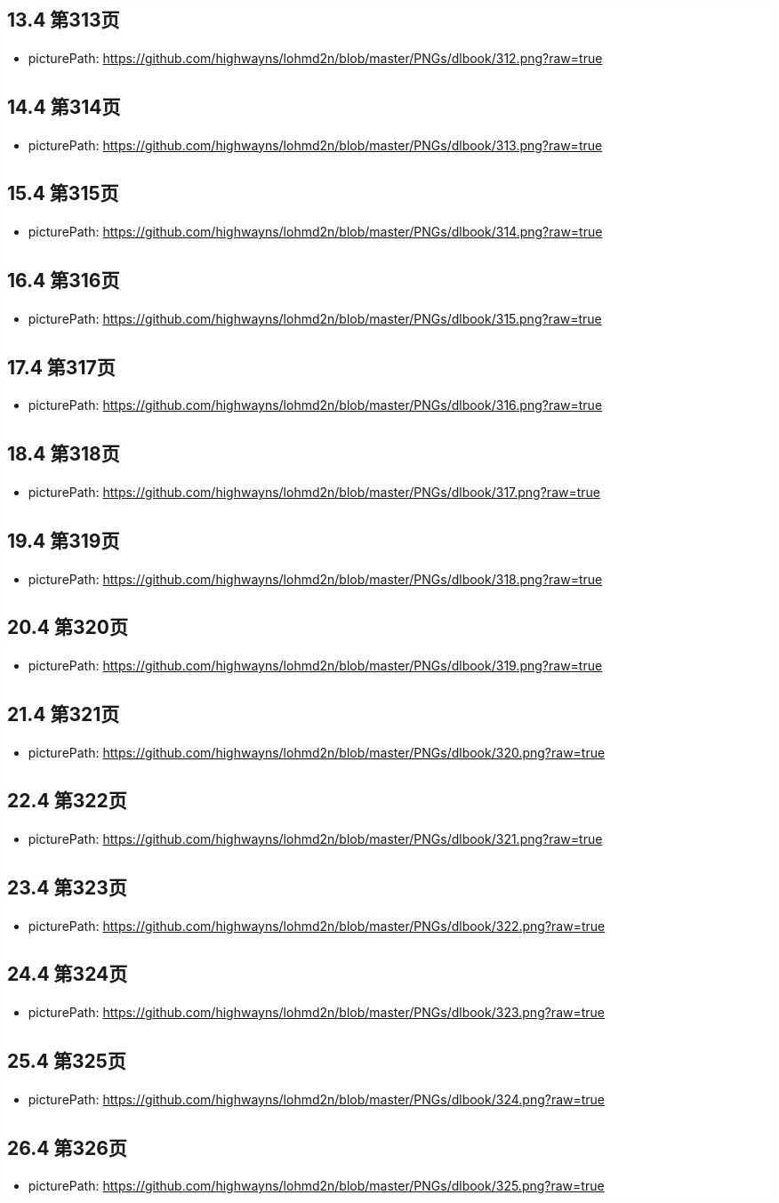 ## 13.4 第313页
* picturePath: https://github.com/highwayns/lohmd2n/blob/master/PNGs/dlbook/312.png?raw=true

## 14.4 第314页
* picturePath: https://github.com/highwayns/lohmd2n/blob/master/PNGs/dlbook/313.png?raw=true

## 15.4 第315页
* picturePath: https://github.com/highwayns/lohmd2n/blob/master/PNGs/dlbook/314.png?raw=true

## 16.4 第316页
* picturePath: https://github.com/highwayns/lohmd2n/blob/master/PNGs/dlbook/315.png?raw=true

## 17.4 第317页
* picturePath: https://github.com/highwayns/lohmd2n/blob/master/PNGs/dlbook/316.png?raw=true

## 18.4 第318页
* picturePath: https://github.com/highwayns/lohmd2n/blob/master/PNGs/dlbook/317.png?raw=true

## 19.4 第319页
* picturePath: https://github.com/highwayns/lohmd2n/blob/master/PNGs/dlbook/318.png?raw=true

## 20.4 第320页
* picturePath: https://github.com/highwayns/lohmd2n/blob/master/PNGs/dlbook/319.png?raw=true

## 21.4 第321页
* picturePath: https://github.com/highwayns/lohmd2n/blob/master/PNGs/dlbook/320.png?raw=true

## 22.4 第322页
* picturePath: https://github.com/highwayns/lohmd2n/blob/master/PNGs/dlbook/321.png?raw=true

## 23.4 第323页
* picturePath: https://github.com/highwayns/lohmd2n/blob/master/PNGs/dlbook/322.png?raw=true

## 24.4 第324页
* picturePath: https://github.com/highwayns/lohmd2n/blob/master/PNGs/dlbook/323.png?raw=true

## 25.4 第325页
* picturePath: https://github.com/highwayns/lohmd2n/blob/master/PNGs/dlbook/324.png?raw=true

## 26.4 第326页
* picturePath: https://github.com/highwayns/lohmd2n/blob/master/PNGs/dlbook/325.png?raw=true
